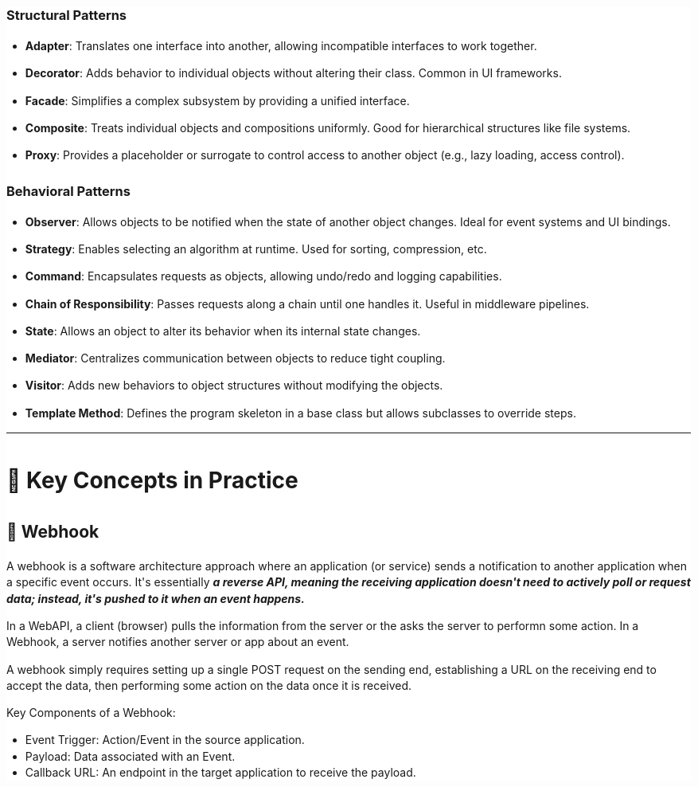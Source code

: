 ### Structural Patterns

- **Adapter**: Translates one interface into another, allowing incompatible interfaces to work together.

- **Decorator**: Adds behavior to individual objects without altering their class. Common in UI frameworks.

- **Facade**: Simplifies a complex subsystem by providing a unified interface.

- **Composite**: Treats individual objects and compositions uniformly. Good for hierarchical structures like file systems.

- **Proxy**: Provides a placeholder or surrogate to control access to another object (e.g., lazy loading, access control).

### Behavioral Patterns

- **Observer**: Allows objects to be notified when the state of another object changes. Ideal for event systems and UI bindings.

- **Strategy**: Enables selecting an algorithm at runtime. Used for sorting, compression, etc.

- **Command**: Encapsulates requests as objects, allowing undo/redo and logging capabilities.

- **Chain of Responsibility**: Passes requests along a chain until one handles it. Useful in middleware pipelines.

- **State**: Allows an object to alter its behavior when its internal state changes.

- **Mediator**: Centralizes communication between objects to reduce tight coupling.

- **Visitor**: Adds new behaviors to object structures without modifying the objects.

- **Template Method**: Defines the program skeleton in a base class but allows subclasses to override steps.

---

# 🔧 Key Concepts in Practice

## 🔁 Webhook

A webhook is a software architecture approach where an application (or service) sends a notification to another application when a specific event occurs. It's essentially **_a reverse API, meaning the receiving application doesn't need to actively poll or request data; instead, it's pushed to it when an event happens._**

In a WebAPI, a client (browser) pulls the information from the server or the asks the server to performn some action. In a Webhook, a server notifies another server or app about an event.

A webhook simply requires setting up a single POST request on the sending end, establishing a URL on the receiving end to accept the data, then performing some action on the data once it is received.

Key Components of a Webhook:
  - Event Trigger: Action/Event in the source application.
  - Payload: Data associated with an Event.
  - Callback URL: An endpoint in the target application to receive the payload.
